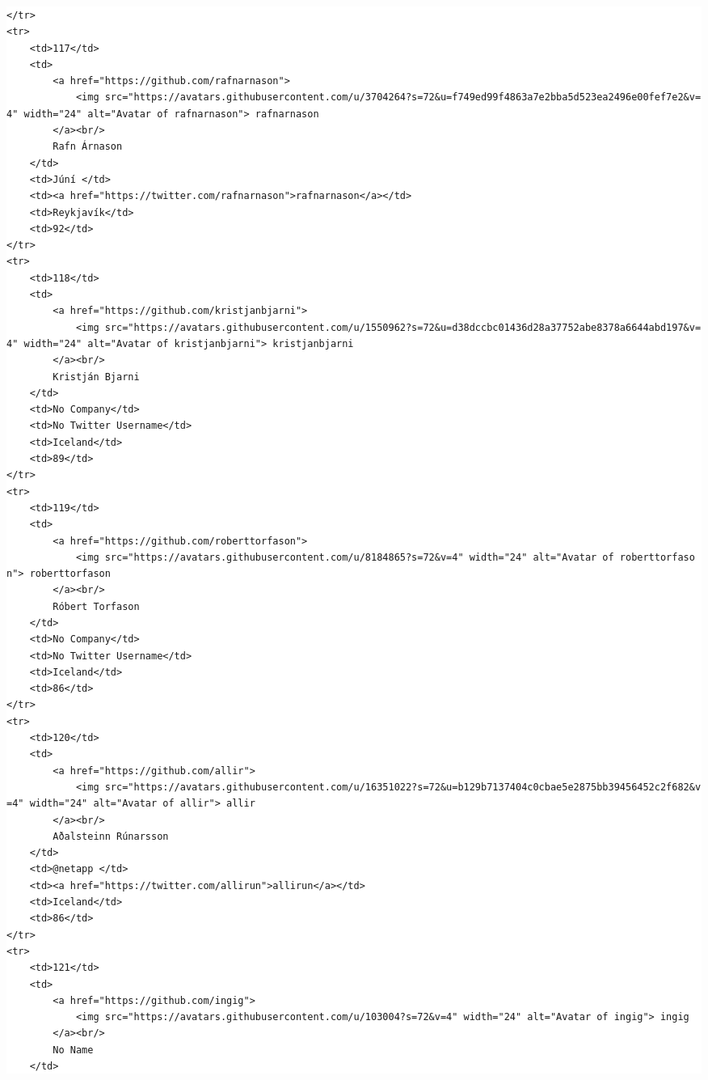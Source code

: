 	</tr>
	<tr>
		<td>117</td>
		<td>
			<a href="https://github.com/rafnarnason">
				<img src="https://avatars.githubusercontent.com/u/3704264?s=72&u=f749ed99f4863a7e2bba5d523ea2496e00fef7e2&v=4" width="24" alt="Avatar of rafnarnason"> rafnarnason
			</a><br/>
			Rafn Árnason
		</td>
		<td>Júní </td>
		<td><a href="https://twitter.com/rafnarnason">rafnarnason</a></td>
		<td>Reykjavík</td>
		<td>92</td>
	</tr>
	<tr>
		<td>118</td>
		<td>
			<a href="https://github.com/kristjanbjarni">
				<img src="https://avatars.githubusercontent.com/u/1550962?s=72&u=d38dccbc01436d28a37752abe8378a6644abd197&v=4" width="24" alt="Avatar of kristjanbjarni"> kristjanbjarni
			</a><br/>
			Kristján Bjarni
		</td>
		<td>No Company</td>
		<td>No Twitter Username</td>
		<td>Iceland</td>
		<td>89</td>
	</tr>
	<tr>
		<td>119</td>
		<td>
			<a href="https://github.com/roberttorfason">
				<img src="https://avatars.githubusercontent.com/u/8184865?s=72&v=4" width="24" alt="Avatar of roberttorfason"> roberttorfason
			</a><br/>
			Róbert Torfason
		</td>
		<td>No Company</td>
		<td>No Twitter Username</td>
		<td>Iceland</td>
		<td>86</td>
	</tr>
	<tr>
		<td>120</td>
		<td>
			<a href="https://github.com/allir">
				<img src="https://avatars.githubusercontent.com/u/16351022?s=72&u=b129b7137404c0cbae5e2875bb39456452c2f682&v=4" width="24" alt="Avatar of allir"> allir
			</a><br/>
			Aðalsteinn Rúnarsson
		</td>
		<td>@netapp </td>
		<td><a href="https://twitter.com/allirun">allirun</a></td>
		<td>Iceland</td>
		<td>86</td>
	</tr>
	<tr>
		<td>121</td>
		<td>
			<a href="https://github.com/ingig">
				<img src="https://avatars.githubusercontent.com/u/103004?s=72&v=4" width="24" alt="Avatar of ingig"> ingig
			</a><br/>
			No Name
		</td>